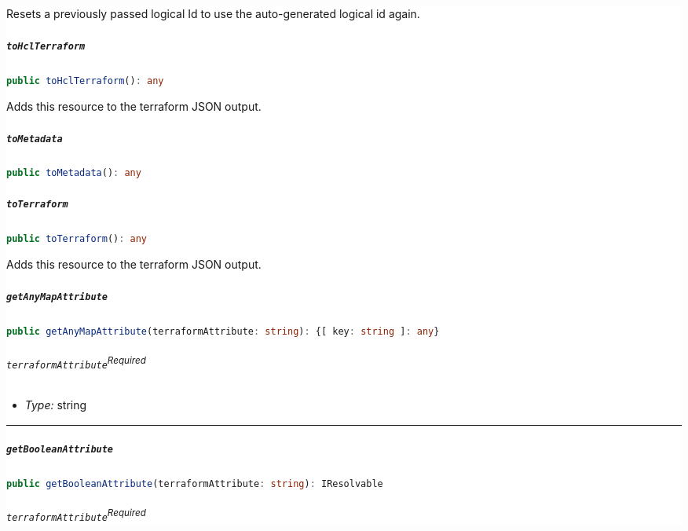 Resets a previously passed logical Id to use the auto-generated logical id again.

##### `toHclTerraform` <a name="toHclTerraform" id="@cdktf/provider-github.dataGithubCodespacesSecrets.DataGithubCodespacesSecrets.toHclTerraform"></a>

```typescript
public toHclTerraform(): any
```

Adds this resource to the terraform JSON output.

##### `toMetadata` <a name="toMetadata" id="@cdktf/provider-github.dataGithubCodespacesSecrets.DataGithubCodespacesSecrets.toMetadata"></a>

```typescript
public toMetadata(): any
```

##### `toTerraform` <a name="toTerraform" id="@cdktf/provider-github.dataGithubCodespacesSecrets.DataGithubCodespacesSecrets.toTerraform"></a>

```typescript
public toTerraform(): any
```

Adds this resource to the terraform JSON output.

##### `getAnyMapAttribute` <a name="getAnyMapAttribute" id="@cdktf/provider-github.dataGithubCodespacesSecrets.DataGithubCodespacesSecrets.getAnyMapAttribute"></a>

```typescript
public getAnyMapAttribute(terraformAttribute: string): {[ key: string ]: any}
```

###### `terraformAttribute`<sup>Required</sup> <a name="terraformAttribute" id="@cdktf/provider-github.dataGithubCodespacesSecrets.DataGithubCodespacesSecrets.getAnyMapAttribute.parameter.terraformAttribute"></a>

- *Type:* string

---

##### `getBooleanAttribute` <a name="getBooleanAttribute" id="@cdktf/provider-github.dataGithubCodespacesSecrets.DataGithubCodespacesSecrets.getBooleanAttribute"></a>

```typescript
public getBooleanAttribute(terraformAttribute: string): IResolvable
```

###### `terraformAttribute`<sup>Required</sup> <a name="terraformAttribute" id="@cdktf/provider-github.dataGithubCodespacesSecrets.DataGithubCodespacesSecrets.getBooleanAttribute.parameter.terraformAttribute"></a>
